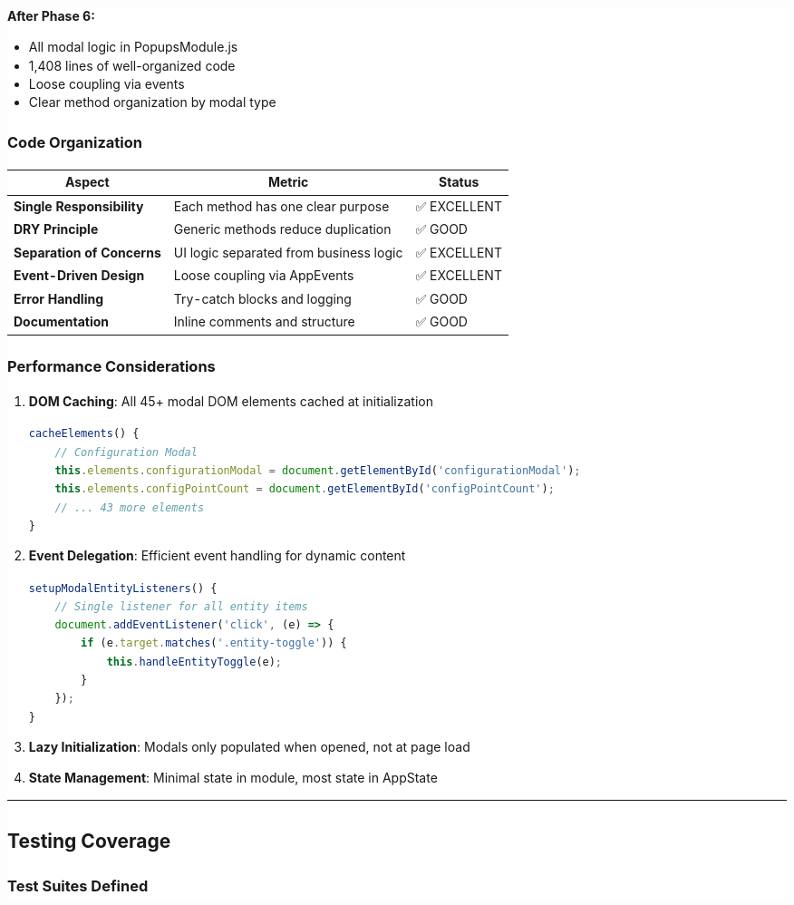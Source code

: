 **After Phase 6:**
- All modal logic in PopupsModule.js
- 1,408 lines of well-organized code
- Loose coupling via events
- Clear method organization by modal type

### Code Organization

| Aspect | Metric | Status |
|--------|--------|--------|
| **Single Responsibility** | Each method has one clear purpose | ✅ EXCELLENT |
| **DRY Principle** | Generic methods reduce duplication | ✅ GOOD |
| **Separation of Concerns** | UI logic separated from business logic | ✅ EXCELLENT |
| **Event-Driven Design** | Loose coupling via AppEvents | ✅ EXCELLENT |
| **Error Handling** | Try-catch blocks and logging | ✅ GOOD |
| **Documentation** | Inline comments and structure | ✅ GOOD |

### Performance Considerations

1. **DOM Caching**: All 45+ modal DOM elements cached at initialization
   ```javascript
   cacheElements() {
       // Configuration Modal
       this.elements.configurationModal = document.getElementById('configurationModal');
       this.elements.configPointCount = document.getElementById('configPointCount');
       // ... 43 more elements
   }
   ```

2. **Event Delegation**: Efficient event handling for dynamic content
   ```javascript
   setupModalEntityListeners() {
       // Single listener for all entity items
       document.addEventListener('click', (e) => {
           if (e.target.matches('.entity-toggle')) {
               this.handleEntityToggle(e);
           }
       });
   }
   ```

3. **Lazy Initialization**: Modals only populated when opened, not at page load

4. **State Management**: Minimal state in module, most state in AppState

---

## Testing Coverage

### Test Suites Defined
